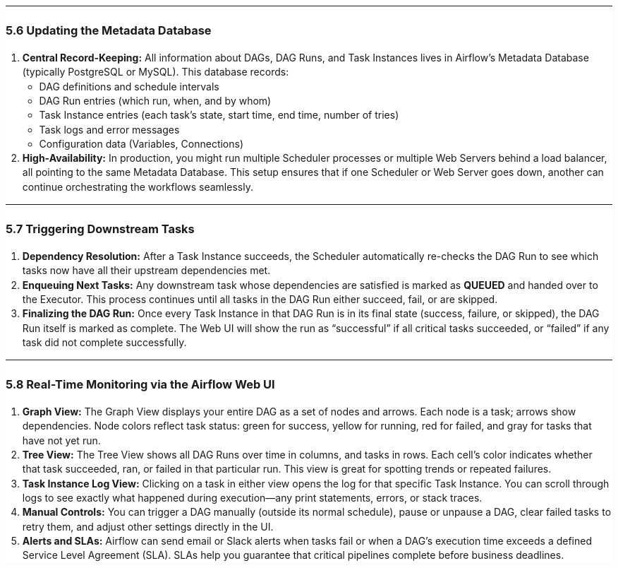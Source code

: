 ------

### 5.6 Updating the Metadata Database

1. **Central Record-Keeping:**
    All information about DAGs, DAG Runs, and Task Instances lives in Airflow’s Metadata Database (typically PostgreSQL or MySQL). This database records:
   - DAG definitions and schedule intervals
   - DAG Run entries (which run, when, and by whom)
   - Task Instance entries (each task’s state, start time, end time, number of tries)
   - Task logs and error messages
   - Configuration data (Variables, Connections)
2. **High-Availability:**
    In production, you might run multiple Scheduler processes or multiple Web Servers behind a load balancer, all pointing to the same Metadata Database. This setup ensures that if one Scheduler or Web Server goes down, another can continue orchestrating the workflows seamlessly.

------

### 5.7 Triggering Downstream Tasks

1. **Dependency Resolution:**
    After a Task Instance succeeds, the Scheduler automatically re-checks the DAG Run to see which tasks now have all their upstream dependencies met.
2. **Enqueuing Next Tasks:**
    Any downstream task whose dependencies are satisfied is marked as **QUEUED** and handed over to the Executor. This process continues until all tasks in the DAG Run either succeed, fail, or are skipped.
3. **Finalizing the DAG Run:**
    Once every Task Instance in that DAG Run is in its final state (success, failure, or skipped), the DAG Run itself is marked as complete. The Web UI will show the run as “successful” if all critical tasks succeeded, or “failed” if any task did not complete successfully.

------

### 5.8 Real-Time Monitoring via the Airflow Web UI

1. **Graph View:**
    The Graph View displays your entire DAG as a set of nodes and arrows. Each node is a task; arrows show dependencies. Node colors reflect task status: green for success, yellow for running, red for failed, and gray for tasks that have not yet run.
2. **Tree View:**
    The Tree View shows all DAG Runs over time in columns, and tasks in rows. Each cell’s color indicates whether that task succeeded, ran, or failed in that particular run. This view is great for spotting trends or repeated failures.
3. **Task Instance Log View:**
    Clicking on a task in either view opens the log for that specific Task Instance. You can scroll through logs to see exactly what happened during execution—any print statements, errors, or stack traces.
4. **Manual Controls:**
    You can trigger a DAG manually (outside its normal schedule), pause or unpause a DAG, clear failed tasks to retry them, and adjust other settings directly in the UI.
5. **Alerts and SLAs:**
    Airflow can send email or Slack alerts when tasks fail or when a DAG’s execution time exceeds a defined Service Level Agreement (SLA). SLAs help you guarantee that critical pipelines complete before business deadlines.
